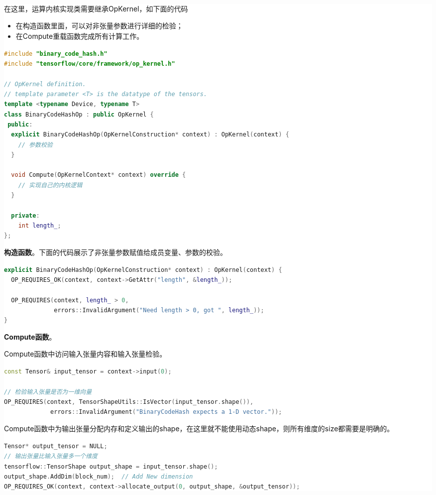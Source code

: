 在这里，运算内核实现类需要继承OpKernel，如下面的代码

- 在构造函数里面，可以对非张量参数进行详细的检验；
- 在Compute重载函数完成所有计算工作。

```c++
#include "binary_code_hash.h"
#include "tensorflow/core/framework/op_kernel.h"

// OpKernel definition.
// template parameter <T> is the datatype of the tensors.
template <typename Device, typename T>
class BinaryCodeHashOp : public OpKernel {
 public:
  explicit BinaryCodeHashOp(OpKernelConstruction* context) : OpKernel(context) {
    // 参数校验
  }

  void Compute(OpKernelContext* context) override {
    // 实现自己的内核逻辑
  }

  private:
    int length_;
};
```

**构造函数**。下面的代码展示了非张量参数赋值给成员变量、参数的校验。

```c++
explicit BinaryCodeHashOp(OpKernelConstruction* context) : OpKernel(context) {
  OP_REQUIRES_OK(context, context->GetAttr("length", &length_));

  OP_REQUIRES(context, length_ > 0,
              errors::InvalidArgument("Need length > 0, got ", length_));
}
```

**Compute函数**。

Compute函数中访问输入张量内容和输入张量检验。

```c++
const Tensor& input_tensor = context->input(0);

// 检验输入张量是否为一维向量
OP_REQUIRES(context, TensorShapeUtils::IsVector(input_tensor.shape()),
             errors::InvalidArgument("BinaryCodeHash expects a 1-D vector."));
```

Compute函数中为输出张量分配内存和定义输出的shape，在这里就不能使用动态shape，则所有维度的size都需要是明确的。

```c++
Tensor* output_tensor = NULL;
// 输出张量比输入张量多一个维度
tensorflow::TensorShape output_shape = input_tensor.shape();
output_shape.AddDim(block_num);  // Add New dimension
OP_REQUIRES_OK(context, context->allocate_output(0, output_shape, &output_tensor));
```
